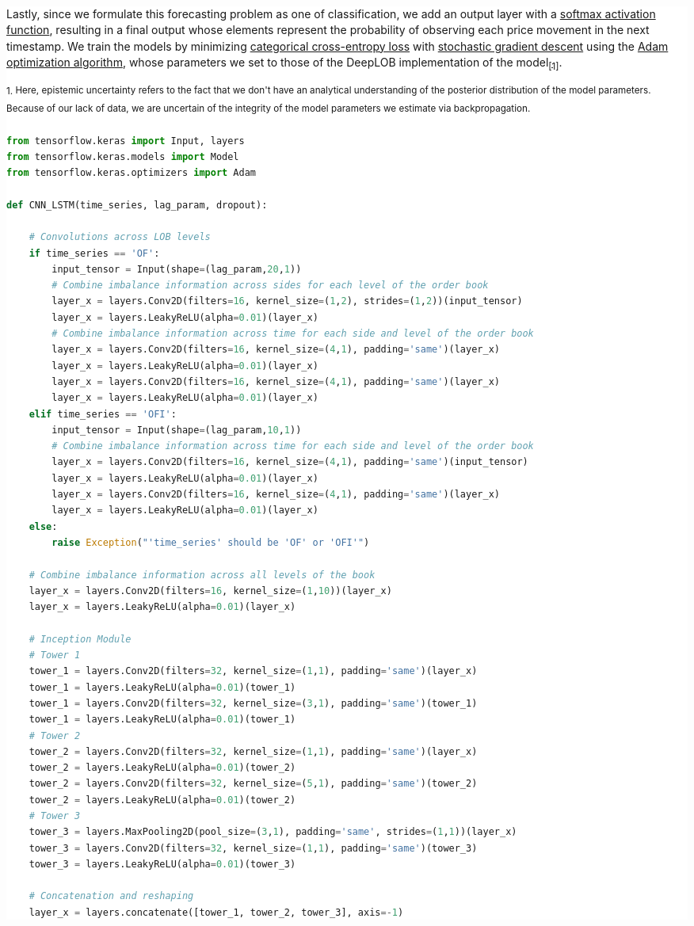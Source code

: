 Lastly, since we formulate this forecasting problem as one of classification, we add an output layer with a [softmax activation function](https://en.wikipedia.org/wiki/Softmax_function), resulting in a final output whose elements represent the probability of observing each price movement in the next timestamp. We train the models by minimizing [categorical cross-entropy loss](https://en.wikipedia.org/wiki/Cross_entropy#Cross-entropy_loss_function_and_logistic_regression) with [stochastic gradient descent](https://en.wikipedia.org/wiki/Stochastic_gradient_descent) using the [Adam optimization algorithm](https://arxiv.org/pdf/1412.6980.pdf), whose parameters we set to those of the DeepLOB implementation of the model[<sub>[1]</sub>](#ref1).

<sup>1. </sup><span id="fn1"><sup>Here, epistemic uncertainty refers to the fact that we don't have an analytical understanding of the posterior distribution of the model parameters. Because of our lack of data, we are uncertain of the integrity of the model parameters we estimate via backpropagation.</sup></span>


```python
from tensorflow.keras import Input, layers
from tensorflow.keras.models import Model
from tensorflow.keras.optimizers import Adam

def CNN_LSTM(time_series, lag_param, dropout):
    
    # Convolutions across LOB levels
    if time_series == 'OF':
        input_tensor = Input(shape=(lag_param,20,1))
        # Combine imbalance information across sides for each level of the order book
        layer_x = layers.Conv2D(filters=16, kernel_size=(1,2), strides=(1,2))(input_tensor)
        layer_x = layers.LeakyReLU(alpha=0.01)(layer_x)
        # Combine imbalance information across time for each side and level of the order book
        layer_x = layers.Conv2D(filters=16, kernel_size=(4,1), padding='same')(layer_x)
        layer_x = layers.LeakyReLU(alpha=0.01)(layer_x)
        layer_x = layers.Conv2D(filters=16, kernel_size=(4,1), padding='same')(layer_x)
        layer_x = layers.LeakyReLU(alpha=0.01)(layer_x)
    elif time_series == 'OFI':
        input_tensor = Input(shape=(lag_param,10,1))
        # Combine imbalance information across time for each side and level of the order book
        layer_x = layers.Conv2D(filters=16, kernel_size=(4,1), padding='same')(input_tensor)
        layer_x = layers.LeakyReLU(alpha=0.01)(layer_x)
        layer_x = layers.Conv2D(filters=16, kernel_size=(4,1), padding='same')(layer_x)
        layer_x = layers.LeakyReLU(alpha=0.01)(layer_x)
    else:
        raise Exception("'time_series' should be 'OF' or 'OFI'")

    # Combine imbalance information across all levels of the book
    layer_x = layers.Conv2D(filters=16, kernel_size=(1,10))(layer_x)
    layer_x = layers.LeakyReLU(alpha=0.01)(layer_x)

    # Inception Module
    # Tower 1
    tower_1 = layers.Conv2D(filters=32, kernel_size=(1,1), padding='same')(layer_x)
    tower_1 = layers.LeakyReLU(alpha=0.01)(tower_1)
    tower_1 = layers.Conv2D(filters=32, kernel_size=(3,1), padding='same')(tower_1)
    tower_1 = layers.LeakyReLU(alpha=0.01)(tower_1)
    # Tower 2
    tower_2 = layers.Conv2D(filters=32, kernel_size=(1,1), padding='same')(layer_x)
    tower_2 = layers.LeakyReLU(alpha=0.01)(tower_2)
    tower_2 = layers.Conv2D(filters=32, kernel_size=(5,1), padding='same')(tower_2)
    tower_2 = layers.LeakyReLU(alpha=0.01)(tower_2)  
    # Tower 3
    tower_3 = layers.MaxPooling2D(pool_size=(3,1), padding='same', strides=(1,1))(layer_x)
    tower_3 = layers.Conv2D(filters=32, kernel_size=(1,1), padding='same')(tower_3)
    tower_3 = layers.LeakyReLU(alpha=0.01)(tower_3)

    # Concatenation and reshaping
    layer_x = layers.concatenate([tower_1, tower_2, tower_3], axis=-1)
```